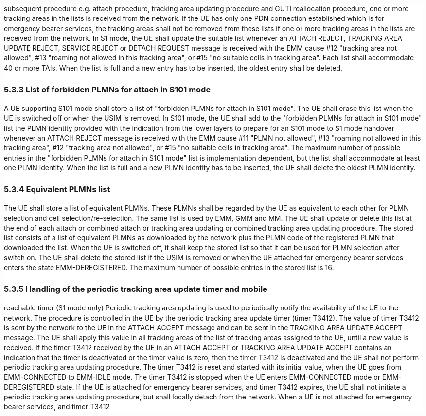 subsequent procedure e.g. attach procedure, tracking area updating procedure
and GUTI reallocation procedure, one or more tracking areas in the lists is
received from the network. If the UE has only one PDN connection established
which is for emergency bearer services, the tracking areas shall not be
removed from these lists if one or more tracking areas in the lists are
received from the network.
In S1 mode, the UE shall update the suitable list whenever an ATTACH REJECT,
TRACKING AREA UPDATE REJECT, SERVICE REJECT or DETACH REQUEST message is
received with the EMM cause #12 \"tracking area not allowed\", #13 \"roaming
not allowed in this tracking area\", or #15 \"no suitable cells in tracking
area\".
Each list shall accommodate 40 or more TAIs. When the list is full and a new
entry has to be inserted, the oldest entry shall be deleted.
### 5.3.3 List of forbidden PLMNs for attach in S101 mode
A UE supporting S101 mode shall store a list of \"forbidden PLMNs for attach
in S101 mode\". The UE shall erase this list when the UE is switched off or
when the USIM is removed.
In S101 mode, the UE shall add to the \"forbidden PLMNs for attach in S101
mode\" list the PLMN identity provided with the indication from the lower
layers to prepare for an S101 mode to S1 mode handover whenever an ATTACH
REJECT message is received with the EMM cause #11 \"PLMN not allowed\", #13
\"roaming not allowed in this tracking area\", #12 \"tracking area not
allowed\", or #15 \"no suitable cells in tracking area\".
The maximum number of possible entries in the \"forbidden PLMNs for attach in
S101 mode\" list is implementation dependent, but the list shall accommodate
at least one PLMN identity. When the list is full and a new PLMN identity has
to be inserted, the UE shall delete the oldest PLMN identity.
### 5.3.4 Equivalent PLMNs list
The UE shall store a list of equivalent PLMNs. These PLMNs shall be regarded
by the UE as equivalent to each other for PLMN selection and cell
selection/re-selection. The same list is used by EMM, GMM and MM.
The UE shall update or delete this list at the end of each attach or combined
attach or tracking area updating or combined tracking area updating procedure.
The stored list consists of a list of equivalent PLMNs as downloaded by the
network plus the PLMN code of the registered PLMN that downloaded the list.
When the UE is switched off, it shall keep the stored list so that it can be
used for PLMN selection after switch on. The UE shall delete the stored list
if the USIM is removed or when the UE attached for emergency bearer services
enters the state EMM-DEREGISTERED. The maximum number of possible entries in
the stored list is 16.
### 5.3.5 Handling of the periodic tracking area update timer and mobile
reachable timer (S1 mode only)
Periodic tracking area updating is used to periodically notify the
availability of the UE to the network. The procedure is controlled in the UE
by the periodic tracking area update timer (timer T3412). The value of timer
T3412 is sent by the network to the UE in the ATTACH ACCEPT message and can be
sent in the TRACKING AREA UPDATE ACCEPT message. The UE shall apply this value
in all tracking areas of the list of tracking areas assigned to the UE, until
a new value is received.
If the timer T3412 received by the UE in an ATTACH ACCEPT or TRACKING AREA
UPDATE ACCEPT contains an indication that the timer is deactivated or the
timer value is zero, then the timer T3412 is deactivated and the UE shall not
perform periodic tracking area updating procedure.
The timer T3412 is reset and started with its initial value, when the UE goes
from EMM-CONNECTED to EMM-IDLE mode. The timer T3412 is stopped when the UE
enters EMM-CONNECTED mode or EMM-DEREGISTERED state.
If the UE is attached for emergency bearer services, and timer T3412 expires,
the UE shall not initiate a periodic tracking area updating procedure, but
shall locally detach from the network.
When a UE is not attached for emergency bearer services, and timer T3412